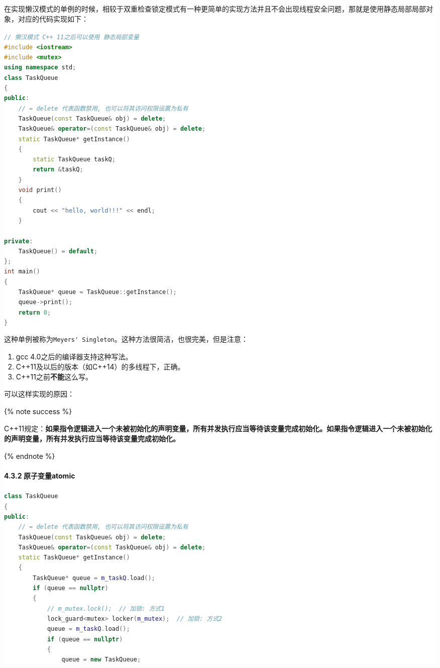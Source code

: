 在实现懒汉模式的单例的时候，相较于双重检查锁定模式有一种更简单的实现方法并且不会出现线程安全问题，那就是使用静态局部局部对象，对应的代码实现如下：

```C++
// 懒汉模式 C++ 11之后可以使用 静态局部变量
#include <iostream>
#include <mutex>
using namespace std;
class TaskQueue
{
public:
    // = delete 代表函数禁用, 也可以将其访问权限设置为私有
    TaskQueue(const TaskQueue& obj) = delete;
    TaskQueue& operator=(const TaskQueue& obj) = delete;
    static TaskQueue* getInstance()
    {
        static TaskQueue taskQ;
        return &taskQ;
    }
    void print()
    {
        cout << "hello, world!!!" << endl;
    }

private:
    TaskQueue() = default;
};
int main()
{
    TaskQueue* queue = TaskQueue::getInstance();
    queue->print();
    return 0;
}
```

这种单例被称为`Meyers' Singleton`。这种方法很简洁，也很完美，但是注意：

1. gcc 4.0之后的编译器支持这种写法。
2. C++11及以后的版本（如C++14）的多线程下，正确。
3. C++11之前**不能**这么写。

可以这样实现的原因：

{% note success %} 

C++11规定：**如果指令逻辑进入一个未被初始化的声明变量，所有并发执行应当等待该变量完成初始化。如果指令逻辑进入一个未被初始化的声明变量，所有并发执行应当等待该变量完成初始化。**

{% endnote %}

#### 4.3.2 原子变量atomic

```C++
class TaskQueue
{
public:
    // = delete 代表函数禁用, 也可以将其访问权限设置为私有
    TaskQueue(const TaskQueue& obj) = delete;
    TaskQueue& operator=(const TaskQueue& obj) = delete;
    static TaskQueue* getInstance()
    {
        TaskQueue* queue = m_taskQ.load();  
        if (queue == nullptr)
        {
            // m_mutex.lock();  // 加锁: 方式1
            lock_guard<mutex> locker(m_mutex);  // 加锁: 方式2
            queue = m_taskQ.load();
            if (queue == nullptr)
            {
                queue = new TaskQueue;
```